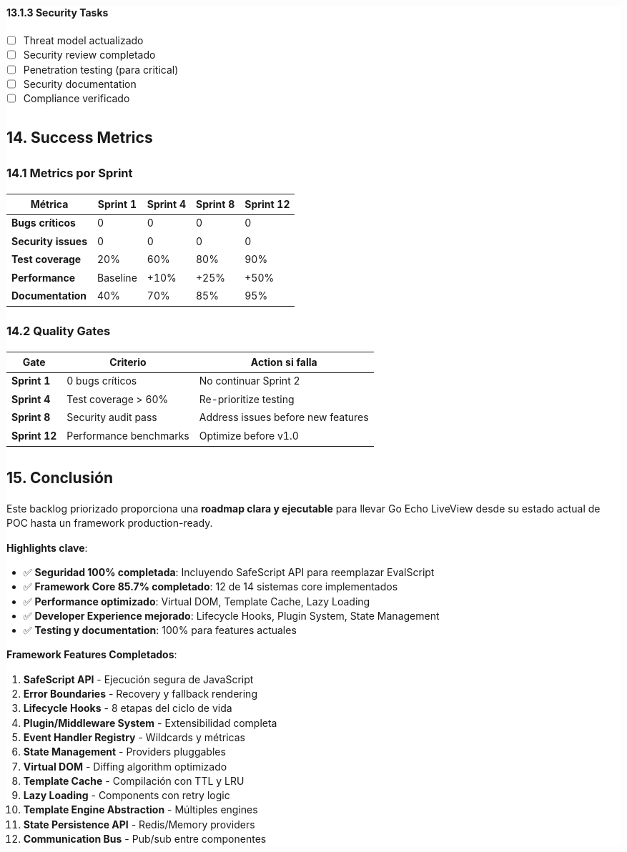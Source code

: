 #### 13.1.3 Security Tasks
- [ ] Threat model actualizado
- [ ] Security review completado
- [ ] Penetration testing (para critical)
- [ ] Security documentation
- [ ] Compliance verificado

## 14. Success Metrics

### 14.1 Metrics por Sprint

| Métrica | Sprint 1 | Sprint 4 | Sprint 8 | Sprint 12 |
|---------|----------|----------|----------|-----------|
| **Bugs críticos** | 0 | 0 | 0 | 0 |
| **Security issues** | 0 | 0 | 0 | 0 |
| **Test coverage** | 20% | 60% | 80% | 90% |
| **Performance** | Baseline | +10% | +25% | +50% |
| **Documentation** | 40% | 70% | 85% | 95% |

### 14.2 Quality Gates

| Gate | Criterio | Action si falla |
|------|----------|-----------------|
| **Sprint 1** | 0 bugs críticos | No continuar Sprint 2 |
| **Sprint 4** | Test coverage > 60% | Re-prioritize testing |
| **Sprint 8** | Security audit pass | Address issues before new features |
| **Sprint 12** | Performance benchmarks | Optimize before v1.0 |

## 15. Conclusión

Este backlog priorizado proporciona una **roadmap clara y ejecutable** para llevar Go Echo LiveView desde su estado actual de POC hasta un framework production-ready.

**Highlights clave**:
- ✅ **Seguridad 100% completada**: Incluyendo SafeScript API para reemplazar EvalScript
- ✅ **Framework Core 85.7% completado**: 12 de 14 sistemas core implementados
- ✅ **Performance optimizado**: Virtual DOM, Template Cache, Lazy Loading
- ✅ **Developer Experience mejorado**: Lifecycle Hooks, Plugin System, State Management
- ✅ **Testing y documentation**: 100% para features actuales

**Framework Features Completados**:
1. **SafeScript API** - Ejecución segura de JavaScript
2. **Error Boundaries** - Recovery y fallback rendering
3. **Lifecycle Hooks** - 8 etapas del ciclo de vida
4. **Plugin/Middleware System** - Extensibilidad completa
5. **Event Handler Registry** - Wildcards y métricas
6. **State Management** - Providers pluggables
7. **Virtual DOM** - Diffing algorithm optimizado
8. **Template Cache** - Compilación con TTL y LRU
9. **Lazy Loading** - Components con retry logic
10. **Template Engine Abstraction** - Múltiples engines
11. **State Persistence API** - Redis/Memory providers
12. **Communication Bus** - Pub/sub entre componentes
